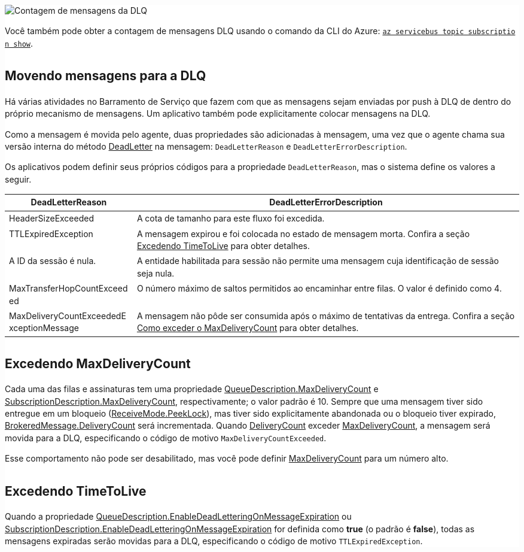 ![Contagem de mensagens da DLQ](./media/service-bus-dead-letter-queues/dead-letter-queue-message-count.png)

Você também pode obter a contagem de mensagens DLQ usando o comando da CLI do Azure: [`az servicebus topic subscription show`](/cli/azure/servicebus/topic/subscription#az-servicebus-topic-subscription-show). 

## <a name="moving-messages-to-the-dlq"></a>Movendo mensagens para a DLQ

Há várias atividades no Barramento de Serviço que fazem com que as mensagens sejam enviadas por push à DLQ de dentro do próprio mecanismo de mensagens. Um aplicativo também pode explicitamente colocar mensagens na DLQ. 

Como a mensagem é movida pelo agente, duas propriedades são adicionadas à mensagem, uma vez que o agente chama sua versão interna do método [DeadLetter](/dotnet/api/microsoft.azure.servicebus.queueclient.deadletterasync) na mensagem: `DeadLetterReason` e `DeadLetterErrorDescription`.

Os aplicativos podem definir seus próprios códigos para a propriedade `DeadLetterReason`, mas o sistema define os valores a seguir.

| DeadLetterReason | DeadLetterErrorDescription |
| --- | --- |
|HeaderSizeExceeded |A cota de tamanho para este fluxo foi excedida. |
|TTLExpiredException |A mensagem expirou e foi colocada no estado de mensagem morta. Confira a seção [Excedendo TimeToLive](#exceeding-timetolive) para obter detalhes. |
|A ID da sessão é nula. |A entidade habilitada para sessão não permite uma mensagem cuja identificação de sessão seja nula. |
|MaxTransferHopCountExceeded | O número máximo de saltos permitidos ao encaminhar entre filas. O valor é definido como 4. |
| MaxDeliveryCountExceededExceptionMessage | A mensagem não pôde ser consumida após o máximo de tentativas da entrega. Confira a seção [Como exceder o MaxDeliveryCount](#exceeding-maxdeliverycount) para obter detalhes. |

## <a name="exceeding-maxdeliverycount"></a>Excedendo MaxDeliveryCount

Cada uma das filas e assinaturas tem uma propriedade [QueueDescription.MaxDeliveryCount](/dotnet/api/microsoft.servicebus.messaging.queuedescription.maxdeliverycount) e [SubscriptionDescription.MaxDeliveryCount](/dotnet/api/microsoft.servicebus.messaging.subscriptiondescription.maxdeliverycount), respectivamente; o valor padrão é 10. Sempre que uma mensagem tiver sido entregue em um bloqueio ([ReceiveMode.PeekLock](/dotnet/api/microsoft.azure.servicebus.receivemode)), mas tiver sido explicitamente abandonada ou o bloqueio tiver expirado, [BrokeredMessage.DeliveryCount](/dotnet/api/microsoft.servicebus.messaging.brokeredmessage) será incrementada. Quando [DeliveryCount](/dotnet/api/microsoft.servicebus.messaging.brokeredmessage) exceder [MaxDeliveryCount](/dotnet/api/microsoft.servicebus.messaging.queuedescription.maxdeliverycount), a mensagem será movida para a DLQ, especificando o código de motivo `MaxDeliveryCountExceeded`.

Esse comportamento não pode ser desabilitado, mas você pode definir [MaxDeliveryCount](/dotnet/api/microsoft.servicebus.messaging.queuedescription.maxdeliverycount) para um número alto.

## <a name="exceeding-timetolive"></a>Excedendo TimeToLive

Quando a propriedade [QueueDescription.EnableDeadLetteringOnMessageExpiration](/dotnet/api/microsoft.servicebus.messaging.queuedescription) ou [SubscriptionDescription.EnableDeadLetteringOnMessageExpiration](/dotnet/api/microsoft.servicebus.messaging.subscriptiondescription) for definida como **true** (o padrão é **false**), todas as mensagens expiradas serão movidas para a DLQ, especificando o código de motivo `TTLExpiredException`.
